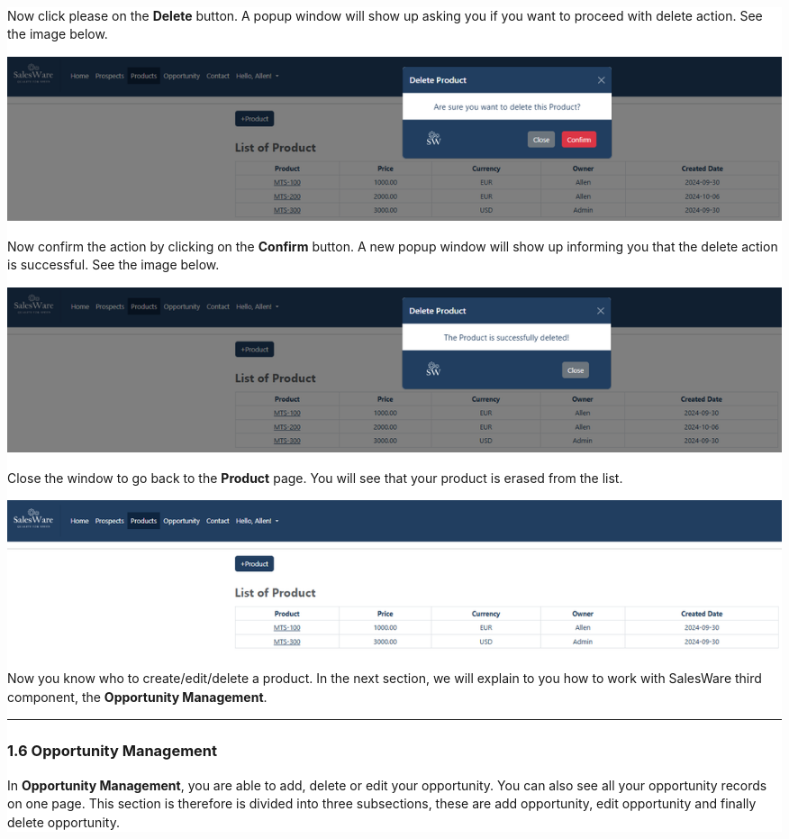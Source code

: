 Now click please on the **Delete** button. A popup window will show up asking you if you want to proceed with delete action. See the image below.

![Product Created Confirmation](docs/manual/product/delete_product/delete_product_three.png)

Now confirm the action by clicking on the **Confirm** button. A new popup window will show up informing you that the delete action is successful. See the image below.

![Product Delete Confirmed](docs/manual/product/delete_product/delete_product_four.png)

Close the window to go back to the **Product** page. You will see that your product is erased from the list.

![Product List](docs/manual/product/delete_product/delete_product_five.png)

Now you know who to create/edit/delete a product. In the next section, we will explain to you how to work with SalesWare third component, the **Opportunity Management**.

---
### 1.6 Opportunity Management

In **Opportunity Management**, you are able to add, delete or edit your opportunity. You can also see all your opportunity records on one page. This section is therefore is divided into three subsections, these are add opportunity, edit opportunity and finally delete opportunity.
